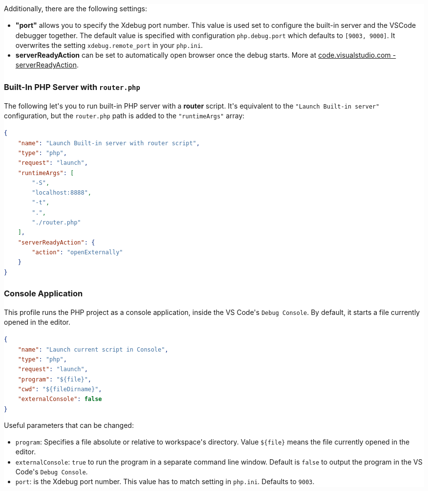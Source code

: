 Additionally, there are the following settings:

- **"port"** allows you to specify the Xdebug port number. This value is used set to configure the built-in server and the VSCode debugger together. The default value is specified with configuration `php.debug.port` which defaults to `[9003, 9000]`. It overwrites the setting `xdebug.remote_port` in your `php.ini`.
- **serverReadyAction** can be set to automatically open browser once the debug starts. More at [code.visualstudio.com - serverReadyAction](https://code.visualstudio.com/docs/editor/debugging#_automatically-open-a-uri-when-debugging-a-server-program).

### Built-In PHP Server with `router.php`

The following let's you to run built-in PHP server with a **router** script. It's equivalent to the `"Launch Built-in server"` configuration, but the `router.php` path is added to the `"runtimeArgs"` array:

```json
{
    "name": "Launch Built-in server with router script",
    "type": "php",
    "request": "launch",
    "runtimeArgs": [
        "-S",
        "localhost:8888",
        "-t",
        ".",
        "./router.php"
    ],
    "serverReadyAction": {
        "action": "openExternally"
    }
}
```

### Console Application

This profile runs the PHP project as a console application, inside the VS Code's `Debug Console`. By default, it starts a file currently opened in the editor.

```json
{
    "name": "Launch current script in Console",
    "type": "php",
    "request": "launch",
    "program": "${file}",
    "cwd": "${fileDirname}",
    "externalConsole": false
}
```

Useful parameters that can be changed:

- `program`: Specifies a file absolute or relative to workspace's directory. Value `${file}` means the file currently opened in the editor.
- `externalConsole`: `true` to run the program in a separate command line window. Default is `false` to output the program in the VS Code's `Debug Console`.
- `port`: is the Xdebug port number. This value has to match setting in     `php.ini`. Defaults to `9003`.
